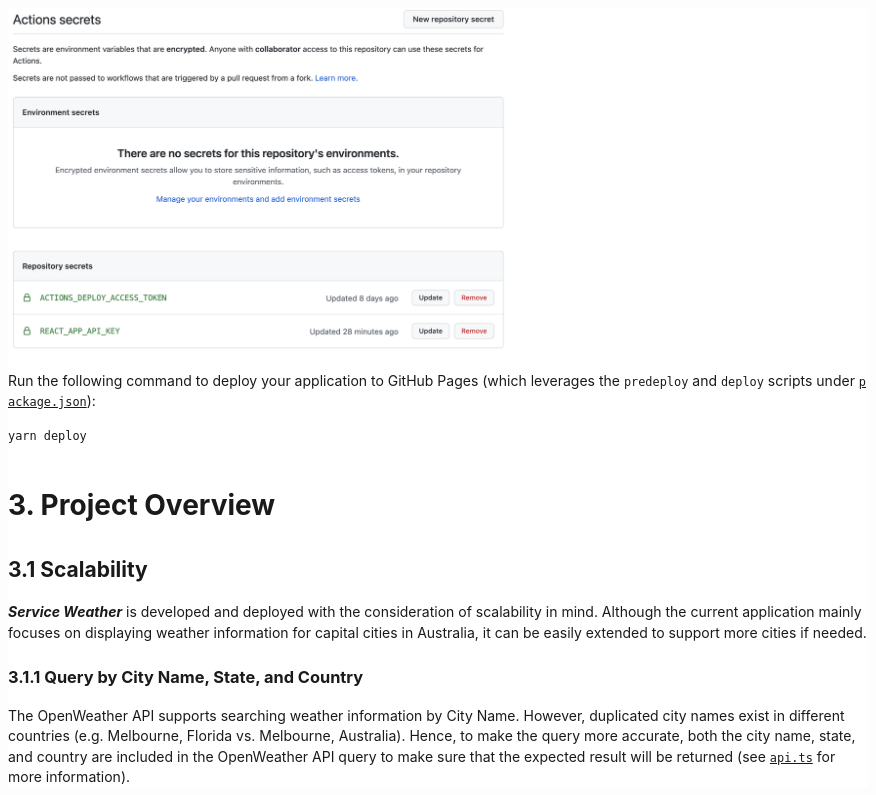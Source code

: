<img src="./src/docs/github_secrets.png" alt="GitHub Secrets" width="500px"/>

Run the following command to deploy your application to GitHub Pages (which leverages the `predeploy` and `deploy` scripts under [`package.json`](package.json)):

```
yarn deploy
```

# 3. Project Overview

## 3.1 Scalability

**_Service Weather_** is developed and deployed with the consideration of scalability in mind. Although the current application mainly focuses on displaying weather information for capital cities in Australia, it can be easily extended to support more cities if needed.

### 3.1.1 Query by City Name, State, and Country

The OpenWeather API supports searching weather information by City Name. However, duplicated city names exist in different countries (e.g. Melbourne, Florida vs. Melbourne, Australia). Hence, to make the query more accurate, both the city name, state, and country are included in the OpenWeather API query to make sure that the expected result will be returned (see [`api.ts`](src/utils/api.ts) for more information).
